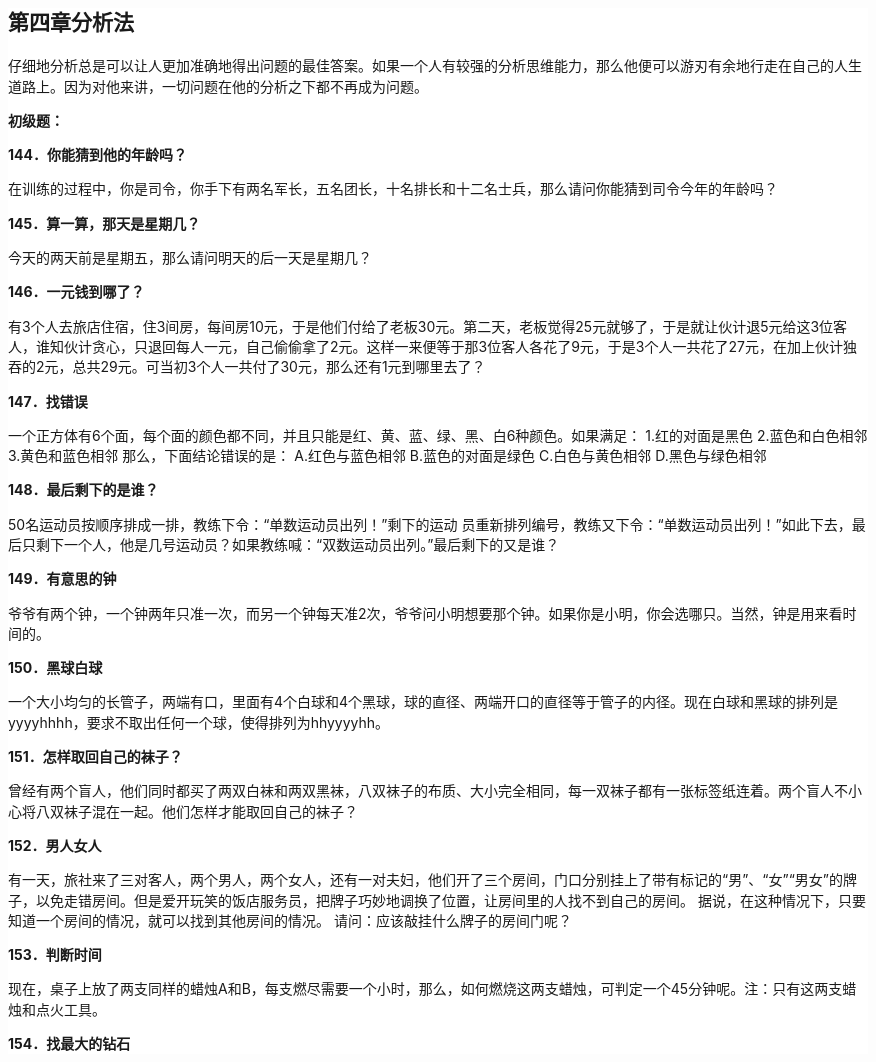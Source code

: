 ## 第四章分析法

仔细地分析总是可以让人更加准确地得出问题的最佳答案。如果一个人有较强的分析思维能力，那么他便可以游刃有余地行走在自己的人生道路上。因为对他来讲，一切问题在他的分析之下都不再成为问题。

**初级题：**

**144．你能猜到他的年龄吗？**

 在训练的过程中，你是司令，你手下有两名军长，五名团长，十名排长和十二名士兵，那么请问你能猜到司令今年的年龄吗？

**145．算一算，那天是星期几？**

今天的两天前是星期五，那么请问明天的后一天是星期几？

**146．一元钱到哪了？**

有3个人去旅店住宿，住3间房，每间房10元，于是他们付给了老板30元。第二天，老板觉得25元就够了，于是就让伙计退5元给这3位客人，谁知伙计贪心，只退回每人一元，自己偷偷拿了2元。这样一来便等于那3位客人各花了9元，于是3个人一共花了27元，在加上伙计独吞的2元，总共29元。可当初3个人一共付了30元，那么还有1元到哪里去了？

**147．找错误**

一个正方体有6个面，每个面的颜色都不同，并且只能是红、黄、蓝、绿、黑、白6种颜色。如果满足：
1.红的对面是黑色
2.蓝色和白色相邻
3.黄色和蓝色相邻
那么，下面结论错误的是：
A.红色与蓝色相邻
B.蓝色的对面是绿色
C.白色与黄色相邻
D.黑色与绿色相邻

**148．最后剩下的是谁？**

50名运动员按顺序排成一排，教练下令：“单数运动员出列！”剩下的运动
员重新排列编号，教练又下令：“单数运动员出列！”如此下去，最后只剩下一个人，他是几号运动员？如果教练喊：“双数运动员出列。”最后剩下的又是谁？

**149．有意思的钟**

爷爷有两个钟，一个钟两年只准一次，而另一个钟每天准2次，爷爷问小明想要那个钟。如果你是小明，你会选哪只。当然，钟是用来看时间的。

**150．黑球白球**

一个大小均匀的长管子，两端有口，里面有4个白球和4个黑球，球的直径、两端开口的直径等于管子的内径。现在白球和黑球的排列是yyyyhhhh，要求不取出任何一个球，使得排列为hhyyyyhh。

**151．怎样取回自己的袜子？**

曾经有两个盲人，他们同时都买了两双白袜和两双黑袜，八双袜子的布质、大小完全相同，每一双袜子都有一张标签纸连着。两个盲人不小心将八双袜子混在一起。他们怎样才能取回自己的袜子？

**152．男人女人**

有一天，旅社来了三对客人，两个男人，两个女人，还有一对夫妇，他们开了三个房间，门口分别挂上了带有标记的“男”、“女”“男女”的牌子，以免走错房间。但是爱开玩笑的饭店服务员，把牌子巧妙地调换了位置，让房间里的人找不到自己的房间。
据说，在这种情况下，只要知道一个房间的情况，就可以找到其他房间的情况。
请问：应该敲挂什么牌子的房间门呢？

**153．判断时间**

现在，桌子上放了两支同样的蜡烛A和B，每支燃尽需要一个小时，那么，如何燃烧这两支蜡烛，可判定一个45分钟呢。注：只有这两支蜡烛和点火工具。

**154．找最大的钻石**
